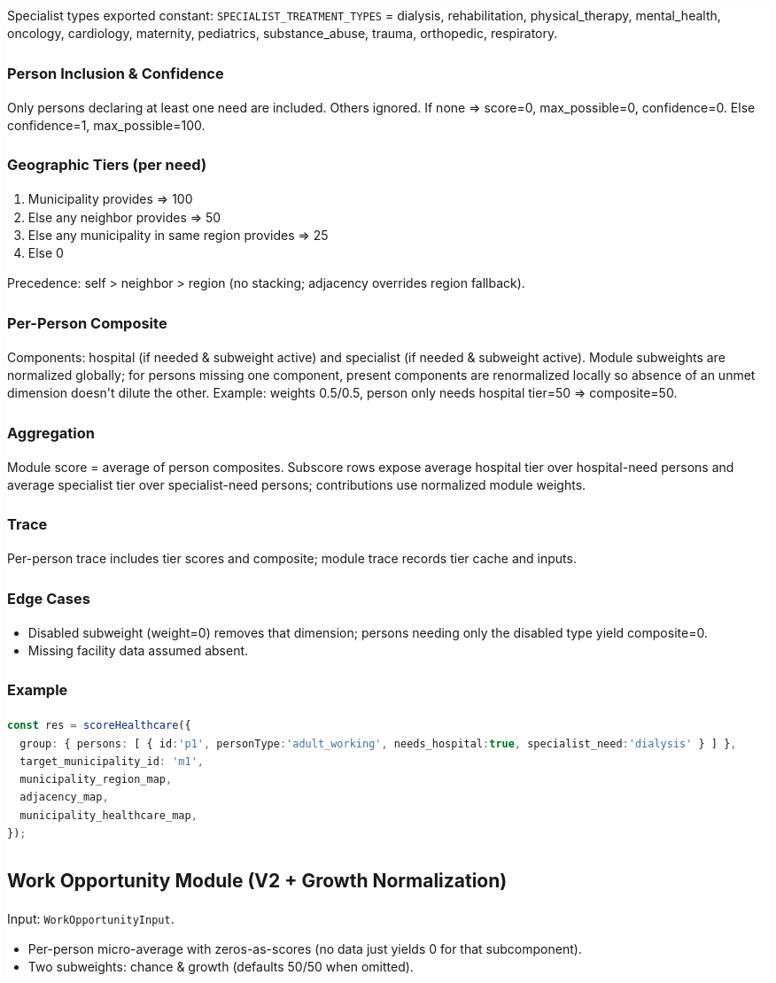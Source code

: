 Specialist types exported constant: `SPECIALIST_TREATMENT_TYPES` = dialysis, rehabilitation, physical_therapy, mental_health, oncology, cardiology, maternity, pediatrics, substance_abuse, trauma, orthopedic, respiratory.

### Person Inclusion & Confidence
Only persons declaring at least one need are included. Others ignored. If none ⇒ score=0, max_possible=0, confidence=0. Else confidence=1, max_possible=100.

### Geographic Tiers (per need)
1. Municipality provides ⇒ 100
2. Else any neighbor provides ⇒ 50
3. Else any municipality in same region provides ⇒ 25
4. Else 0

Precedence: self > neighbor > region (no stacking; adjacency overrides region fallback).

### Per-Person Composite
Components: hospital (if needed & subweight active) and specialist (if needed & subweight active). Module subweights are normalized globally; for persons missing one component, present components are renormalized locally so absence of an unmet dimension doesn't dilute the other. Example: weights 0.5/0.5, person only needs hospital tier=50 ⇒ composite=50.

### Aggregation
Module score = average of person composites. Subscore rows expose average hospital tier over hospital-need persons and average specialist tier over specialist-need persons; contributions use normalized module weights.

### Trace
Per-person trace includes tier scores and composite; module trace records tier cache and inputs.

### Edge Cases
* Disabled subweight (weight=0) removes that dimension; persons needing only the disabled type yield composite=0.
* Missing facility data assumed absent.

### Example
```ts
const res = scoreHealthcare({
  group: { persons: [ { id:'p1', personType:'adult_working', needs_hospital:true, specialist_need:'dialysis' } ] },
  target_municipality_id: 'm1',
  municipality_region_map,
  adjacency_map,
  municipality_healthcare_map,
});
```

## Work Opportunity Module (V2 + Growth Normalization)

Input: `WorkOpportunityInput`.
- Per-person micro-average with zeros-as-scores (no data just yields 0 for that subcomponent).
- Two subweights: chance & growth (defaults 50/50 when omitted).
